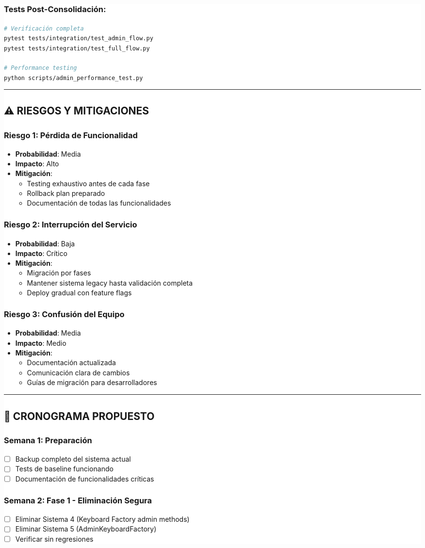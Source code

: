 ### **Tests Post-Consolidación:**
```bash
# Verificación completa
pytest tests/integration/test_admin_flow.py
pytest tests/integration/test_full_flow.py

# Performance testing
python scripts/admin_performance_test.py
```

---

## ⚠️ **RIESGOS Y MITIGACIONES**

### **Riesgo 1: Pérdida de Funcionalidad**
- **Probabilidad**: Media
- **Impacto**: Alto
- **Mitigación**: 
  - Testing exhaustivo antes de cada fase
  - Rollback plan preparado
  - Documentación de todas las funcionalidades

### **Riesgo 2: Interrupción del Servicio**
- **Probabilidad**: Baja
- **Impacto**: Crítico
- **Mitigación**:
  - Migración por fases
  - Mantener sistema legacy hasta validación completa
  - Deploy gradual con feature flags

### **Riesgo 3: Confusión del Equipo**
- **Probabilidad**: Media
- **Impacto**: Medio
- **Mitigación**:
  - Documentación actualizada
  - Comunicación clara de cambios
  - Guías de migración para desarrolladores

---

## 📅 **CRONOGRAMA PROPUESTO**

### **Semana 1: Preparación**
- [ ] Backup completo del sistema actual
- [ ] Tests de baseline funcionando
- [ ] Documentación de funcionalidades críticas

### **Semana 2: Fase 1 - Eliminación Segura**
- [ ] Eliminar Sistema 4 (Keyboard Factory admin methods)
- [ ] Eliminar Sistema 5 (AdminKeyboardFactory)
- [ ] Verificar sin regresiones
